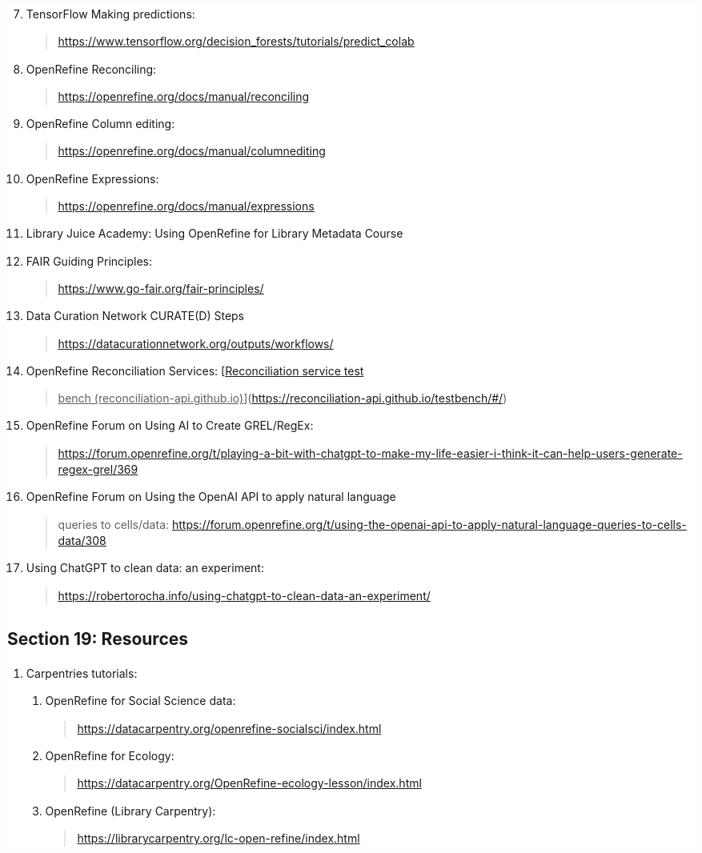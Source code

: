 7.  TensorFlow Making predictions:
    > [<u>https://www.tensorflow.org/decision_forests/tutorials/predict_colab</u>](https://www.tensorflow.org/decision_forests/tutorials/predict_colab)

8.  OpenRefine Reconciling:
    > [<u>https://openrefine.org/docs/manual/reconciling</u>](https://openrefine.org/docs/manual/reconciling)

9.  OpenRefine Column editing:
    > [<u>https://openrefine.org/docs/manual/columnediting</u>](https://openrefine.org/docs/manual/columnediting)

10. OpenRefine Expressions:
    > [<u>https://openrefine.org/docs/manual/expressions</u>](https://openrefine.org/docs/manual/expressions)

11. Library Juice Academy: Using OpenRefine for Library Metadata Course

12. FAIR Guiding Principles:
    > [<u>https://www.go-fair.org/fair-principles/</u>](https://www.go-fair.org/fair-principles/)

13. Data Curation Network CURATE(D) Steps
    > [<u>https://datacurationnetwork.org/outputs/workflows/</u>](https://datacurationnetwork.org/outputs/workflows/)

14. OpenRefine Reconciliation Services: [<u>Reconciliation service test
    > bench
    > (reconciliation-api.github.io)</u>](https://reconciliation-api.github.io/testbench/#/)

15. OpenRefine Forum on Using AI to Create GREL/RegEx:
    > [<u>https://forum.openrefine.org/t/playing-a-bit-with-chatgpt-to-make-my-life-easier-i-think-it-can-help-users-generate-regex-grel/369</u>](https://forum.openrefine.org/t/playing-a-bit-with-chatgpt-to-make-my-life-easier-i-think-it-can-help-users-generate-regex-grel/369)

16. OpenRefine Forum on Using the OpenAI API to apply natural language
    > queries to cells/data:
    > [<u>https://forum.openrefine.org/t/using-the-openai-api-to-apply-natural-language-queries-to-cells-data/308</u>](https://forum.openrefine.org/t/using-the-openai-api-to-apply-natural-language-queries-to-cells-data/308)

17. Using ChatGPT to clean data: an experiment:
    > [<u>https://robertorocha.info/using-chatgpt-to-clean-data-an-experiment/</u>](https://robertorocha.info/using-chatgpt-to-clean-data-an-experiment/)

## Section 19: Resources 

1.  Carpentries tutorials:

    1.  OpenRefine for Social Science data:
        > <https://datacarpentry.org/openrefine-socialsci/index.html>

    2.  OpenRefine for Ecology:
        > <https://datacarpentry.org/OpenRefine-ecology-lesson/index.html>

    3.  OpenRefine (Library Carpentry):
        > <https://librarycarpentry.org/lc-open-refine/index.html>
